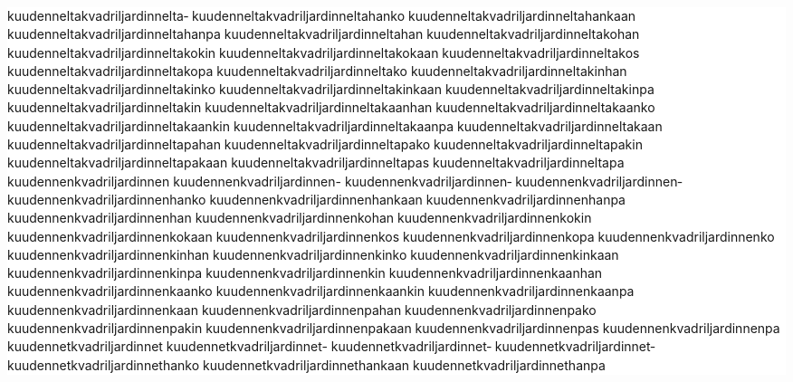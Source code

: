 kuudenneltakvadriljardinnelta‑
kuudenneltakvadriljardinneltahanko
kuudenneltakvadriljardinneltahankaan
kuudenneltakvadriljardinneltahanpa
kuudenneltakvadriljardinneltahan
kuudenneltakvadriljardinneltakohan
kuudenneltakvadriljardinneltakokin
kuudenneltakvadriljardinneltakokaan
kuudenneltakvadriljardinneltakos
kuudenneltakvadriljardinneltakopa
kuudenneltakvadriljardinneltako
kuudenneltakvadriljardinneltakinhan
kuudenneltakvadriljardinneltakinko
kuudenneltakvadriljardinneltakinkaan
kuudenneltakvadriljardinneltakinpa
kuudenneltakvadriljardinneltakin
kuudenneltakvadriljardinneltakaanhan
kuudenneltakvadriljardinneltakaanko
kuudenneltakvadriljardinneltakaankin
kuudenneltakvadriljardinneltakaanpa
kuudenneltakvadriljardinneltakaan
kuudenneltakvadriljardinneltapahan
kuudenneltakvadriljardinneltapako
kuudenneltakvadriljardinneltapakin
kuudenneltakvadriljardinneltapakaan
kuudenneltakvadriljardinneltapas
kuudenneltakvadriljardinneltapa
kuudennenkvadriljardinnen
kuudennenkvadriljardinnen-
kuudennenkvadriljardinnen‐
kuudennenkvadriljardinnen‑
kuudennenkvadriljardinnenhanko
kuudennenkvadriljardinnenhankaan
kuudennenkvadriljardinnenhanpa
kuudennenkvadriljardinnenhan
kuudennenkvadriljardinnenkohan
kuudennenkvadriljardinnenkokin
kuudennenkvadriljardinnenkokaan
kuudennenkvadriljardinnenkos
kuudennenkvadriljardinnenkopa
kuudennenkvadriljardinnenko
kuudennenkvadriljardinnenkinhan
kuudennenkvadriljardinnenkinko
kuudennenkvadriljardinnenkinkaan
kuudennenkvadriljardinnenkinpa
kuudennenkvadriljardinnenkin
kuudennenkvadriljardinnenkaanhan
kuudennenkvadriljardinnenkaanko
kuudennenkvadriljardinnenkaankin
kuudennenkvadriljardinnenkaanpa
kuudennenkvadriljardinnenkaan
kuudennenkvadriljardinnenpahan
kuudennenkvadriljardinnenpako
kuudennenkvadriljardinnenpakin
kuudennenkvadriljardinnenpakaan
kuudennenkvadriljardinnenpas
kuudennenkvadriljardinnenpa
kuudennetkvadriljardinnet
kuudennetkvadriljardinnet-
kuudennetkvadriljardinnet‐
kuudennetkvadriljardinnet‑
kuudennetkvadriljardinnethanko
kuudennetkvadriljardinnethankaan
kuudennetkvadriljardinnethanpa